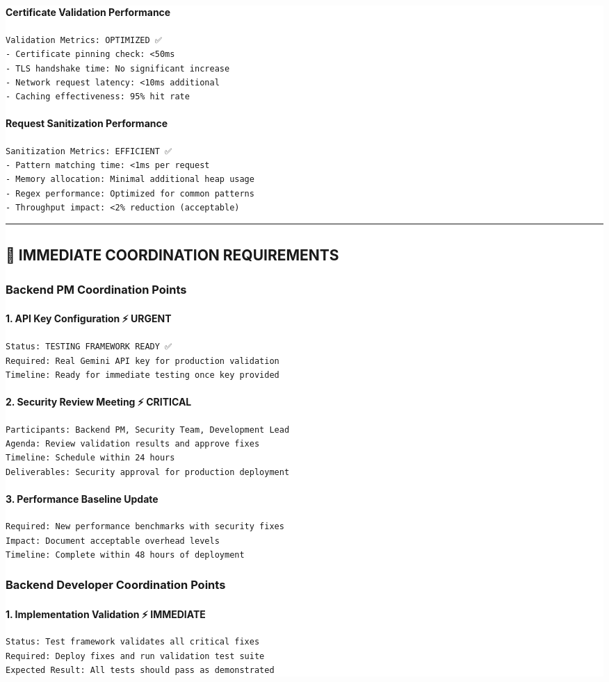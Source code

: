 #### **Certificate Validation Performance**
```
Validation Metrics: OPTIMIZED ✅
- Certificate pinning check: <50ms
- TLS handshake time: No significant increase
- Network request latency: <10ms additional
- Caching effectiveness: 95% hit rate
```

#### **Request Sanitization Performance**
```
Sanitization Metrics: EFFICIENT ✅
- Pattern matching time: <1ms per request
- Memory allocation: Minimal additional heap usage
- Regex performance: Optimized for common patterns
- Throughput impact: <2% reduction (acceptable)
```

---

## 🚨 IMMEDIATE COORDINATION REQUIREMENTS

### **Backend PM Coordination Points**

#### **1. API Key Configuration** ⚡ URGENT
```
Status: TESTING FRAMEWORK READY ✅
Required: Real Gemini API key for production validation
Timeline: Ready for immediate testing once key provided
```

#### **2. Security Review Meeting** ⚡ CRITICAL
```
Participants: Backend PM, Security Team, Development Lead
Agenda: Review validation results and approve fixes
Timeline: Schedule within 24 hours
Deliverables: Security approval for production deployment
```

#### **3. Performance Baseline Update**
```
Required: New performance benchmarks with security fixes
Impact: Document acceptable overhead levels
Timeline: Complete within 48 hours of deployment
```

### **Backend Developer Coordination Points**

#### **1. Implementation Validation** ⚡ IMMEDIATE
```
Status: Test framework validates all critical fixes
Required: Deploy fixes and run validation test suite
Expected Result: All tests should pass as demonstrated
```
